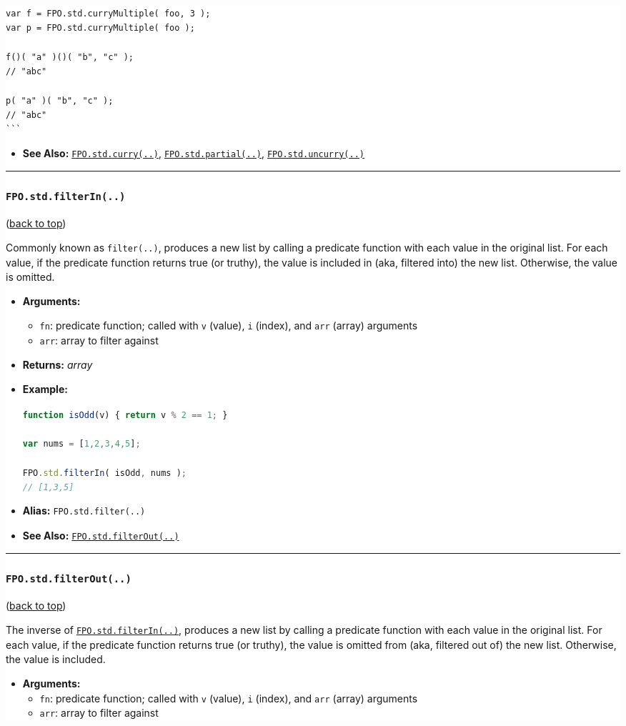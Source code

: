	var f = FPO.std.curryMultiple( foo, 3 );
	var p = FPO.std.curryMultiple( foo );

	f()( "a" )()( "b", "c" );
	// "abc"

	p( "a" )( "b", "c" );
	// "abc"
	```

* **See Also:** [`FPO.std.curry(..)`](#fpostdcurry), [`FPO.std.partial(..)`](#fpostdpartial), [`FPO.std.uncurry(..)`](#fpostduncurry)

----

### `FPO.std.filterIn(..)`

([back to top](#core-api))

Commonly known as `filter(..)`, produces a new list by calling a predicate function with each value in the original list. For each value, if the predicate function returns true (or truthy), the value is included in (aka, filtered into) the new list. Otherwise, the value is omitted.

* **Arguments:**
	- `fn`: predicate function; called with `v` (value), `i` (index), and `arr` (array) arguments
	- `arr`: array to filter against

* **Returns:** *array*

* **Example:**

	```js
	function isOdd(v) { return v % 2 == 1; }

	var nums = [1,2,3,4,5];

	FPO.std.filterIn( isOdd, nums );
	// [1,3,5]
	```

* **Alias:** `FPO.std.filter(..)`

* **See Also:** [`FPO.std.filterOut(..)`](#fpostdfilterout)

----

### `FPO.std.filterOut(..)`

([back to top](#core-api))

The inverse of [`FPO.std.filterIn(..)`](#fpostdfilterin), produces a new list by calling a predicate function with each value in the original list. For each value, if the predicate function returns true (or truthy), the value is omitted from (aka, filtered out of) the new list. Otherwise, the value is included.

* **Arguments:**
	- `fn`: predicate function; called with `v` (value), `i` (index), and `arr` (array) arguments
	- `arr`: array to filter against
